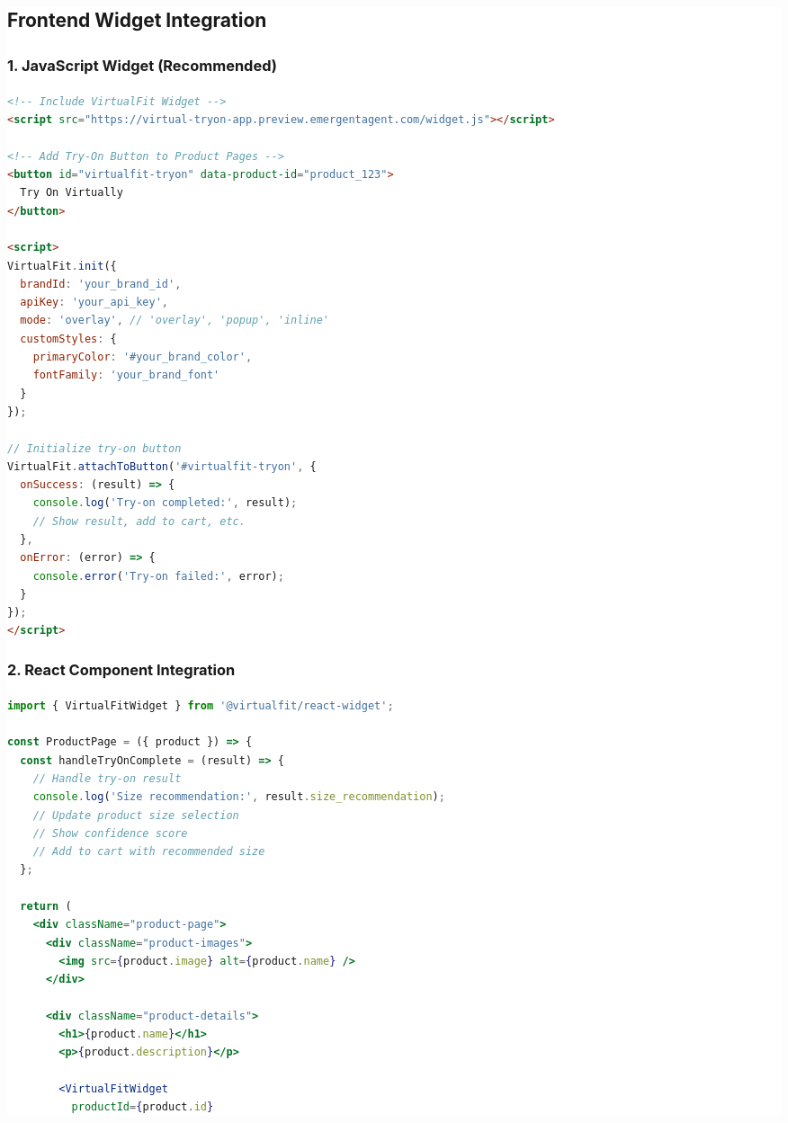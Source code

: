 
## Frontend Widget Integration

### 1. JavaScript Widget (Recommended)

```html
<!-- Include VirtualFit Widget -->
<script src="https://virtual-tryon-app.preview.emergentagent.com/widget.js"></script>

<!-- Add Try-On Button to Product Pages -->
<button id="virtualfit-tryon" data-product-id="product_123">
  Try On Virtually
</button>

<script>
VirtualFit.init({
  brandId: 'your_brand_id',
  apiKey: 'your_api_key',
  mode: 'overlay', // 'overlay', 'popup', 'inline'
  customStyles: {
    primaryColor: '#your_brand_color',
    fontFamily: 'your_brand_font'
  }
});

// Initialize try-on button
VirtualFit.attachToButton('#virtualfit-tryon', {
  onSuccess: (result) => {
    console.log('Try-on completed:', result);
    // Show result, add to cart, etc.
  },
  onError: (error) => {
    console.error('Try-on failed:', error);
  }
});
</script>
```

### 2. React Component Integration

```jsx
import { VirtualFitWidget } from '@virtualfit/react-widget';

const ProductPage = ({ product }) => {
  const handleTryOnComplete = (result) => {
    // Handle try-on result
    console.log('Size recommendation:', result.size_recommendation);
    // Update product size selection
    // Show confidence score
    // Add to cart with recommended size
  };

  return (
    <div className="product-page">
      <div className="product-images">
        <img src={product.image} alt={product.name} />
      </div>
      
      <div className="product-details">
        <h1>{product.name}</h1>
        <p>{product.description}</p>
        
        <VirtualFitWidget
          productId={product.id}
```